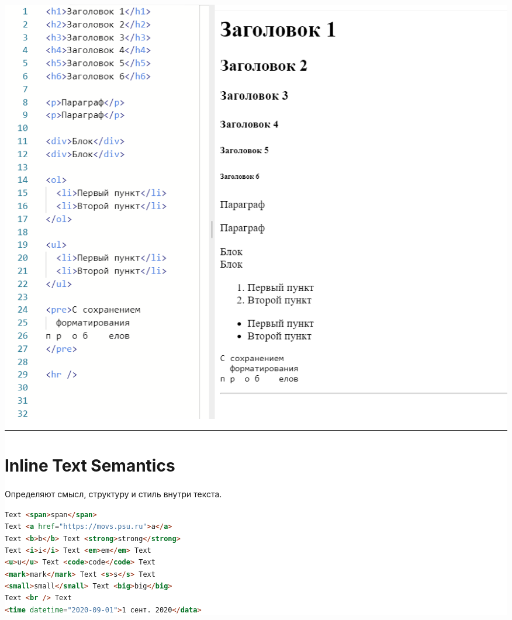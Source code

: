 ![bg right contain](img/html-text-content.png)

---

# Inline Text Semantics

Определяют смысл, структуру и стиль внутри текста.

```html
Text <span>span</span> 
Text <a href="https://movs.psu.ru">a</a>
Text <b>b</b> Text <strong>strong</strong>
Text <i>i</i> Text <em>em</em> Text  
<u>u</u> Text <code>code</code> Text
<mark>mark</mark> Text <s>s</s> Text
<small>small</small> Text <big>big</big>
Text <br /> Text
<time datetime="2020-09-01">1 сент. 2020</data>
```
